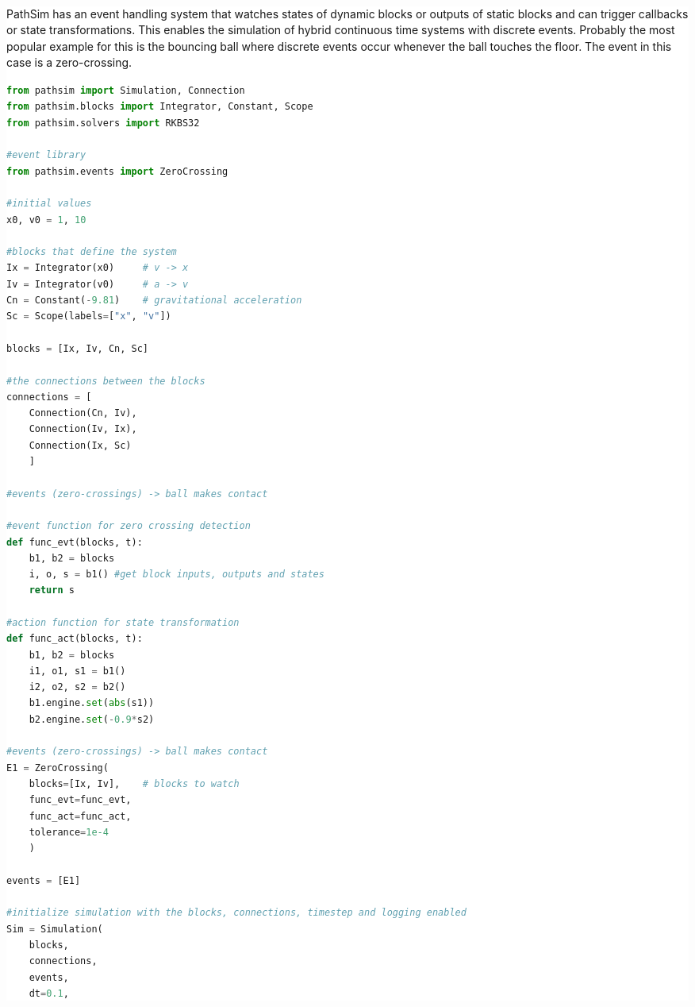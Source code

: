 PathSim has an event handling system that watches states of dynamic blocks or outputs of static blocks and can trigger callbacks or state transformations. This enables the simulation of hybrid continuous time systems with discrete events. Probably the most popular example for this is the bouncing ball where discrete events occur whenever the ball touches the floor. The event in this case is a zero-crossing.


```python
from pathsim import Simulation, Connection
from pathsim.blocks import Integrator, Constant, Scope
from pathsim.solvers import RKBS32

#event library
from pathsim.events import ZeroCrossing

#initial values
x0, v0 = 1, 10

#blocks that define the system
Ix = Integrator(x0)     # v -> x
Iv = Integrator(v0)     # a -> v 
Cn = Constant(-9.81)    # gravitational acceleration
Sc = Scope(labels=["x", "v"])

blocks = [Ix, Iv, Cn, Sc]

#the connections between the blocks
connections = [
    Connection(Cn, Iv),
    Connection(Iv, Ix),
    Connection(Ix, Sc)
    ]

#events (zero-crossings) -> ball makes contact

#event function for zero crossing detection
def func_evt(blocks, t):
    b1, b2 = blocks
    i, o, s = b1() #get block inputs, outputs and states
    return s

#action function for state transformation
def func_act(blocks, t):
    b1, b2 = blocks
    i1, o1, s1 = b1() 
    i2, o2, s2 = b2() 
    b1.engine.set(abs(s1))
    b2.engine.set(-0.9*s2)

#events (zero-crossings) -> ball makes contact
E1 = ZeroCrossing(
    blocks=[Ix, Iv],    # blocks to watch 
    func_evt=func_evt,                 
    func_act=func_act, 
    tolerance=1e-4
    )

events = [E1]

#initialize simulation with the blocks, connections, timestep and logging enabled
Sim = Simulation(
    blocks, 
    connections, 
    events, 
    dt=0.1, 
```